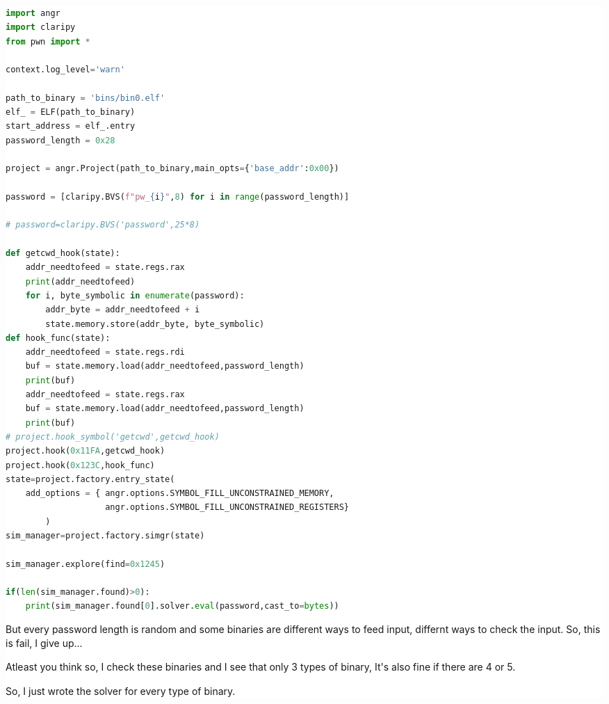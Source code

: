 ```python
import angr
import claripy
from pwn import *

context.log_level='warn'

path_to_binary = 'bins/bin0.elf'
elf_ = ELF(path_to_binary)
start_address = elf_.entry
password_length = 0x28

project = angr.Project(path_to_binary,main_opts={'base_addr':0x00})

password = [claripy.BVS(f"pw_{i}",8) for i in range(password_length)]

# password=claripy.BVS('password',25*8)

def getcwd_hook(state):
    addr_needtofeed = state.regs.rax
    print(addr_needtofeed)
    for i, byte_symbolic in enumerate(password):
        addr_byte = addr_needtofeed + i
        state.memory.store(addr_byte, byte_symbolic)
def hook_func(state):
    addr_needtofeed = state.regs.rdi
    buf = state.memory.load(addr_needtofeed,password_length)
    print(buf)
    addr_needtofeed = state.regs.rax
    buf = state.memory.load(addr_needtofeed,password_length)
    print(buf)
# project.hook_symbol('getcwd',getcwd_hook)
project.hook(0x11FA,getcwd_hook)
project.hook(0x123C,hook_func)
state=project.factory.entry_state(
    add_options = { angr.options.SYMBOL_FILL_UNCONSTRAINED_MEMORY,
                    angr.options.SYMBOL_FILL_UNCONSTRAINED_REGISTERS}
        )
sim_manager=project.factory.simgr(state)

sim_manager.explore(find=0x1245)

if(len(sim_manager.found)>0):     
    print(sim_manager.found[0].solver.eval(password,cast_to=bytes))
```

But every password length is random and some binaries are different ways to feed input, differnt ways to check the input. So, this is fail, I give up...

Atleast you think so, I check these binaries and I see that only 3 types of binary, It's also fine if there are 4 or 5.

So, I just wrote the solver for every type of binary.
